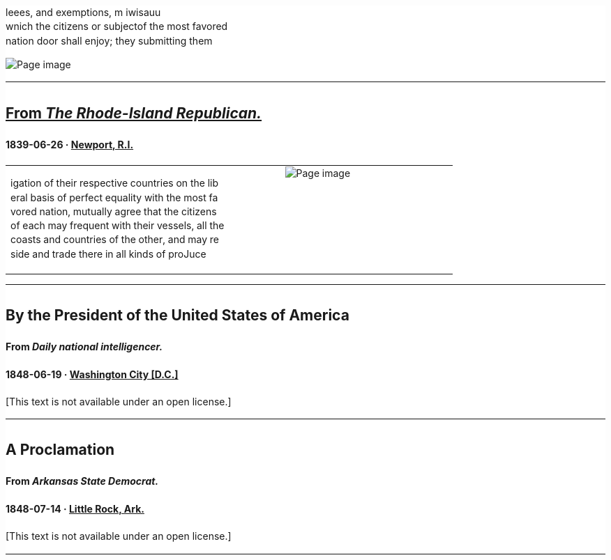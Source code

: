 leees, and exemptions, m iwisauu  
wnich the citizens or subjectof the most favored  
nation door shall enjoy; they submitting them
</td><td style="width: 50%; max-height: 75%; margin: auto; display: block;">
<img alt="Page image" src="https://tile.loc.gov/image-services/iiif/service:ndnp:ncu:batch_ncu_alligator_ver01:data:sn85042147:00202197966:1839060501:0299/pct:3.5921052631578947,61.75247841381516,14.81578947368421,8.399957360622535/!600,600/0/default.jpg"/>
</td>
</tr></table>

---

## [From _The Rhode-Island Republican._](https://www.loc.gov/resource/sn83025561/1839-06-26/ed-1/?sp=1)

#### 1839-06-26 &middot; [Newport, R.I.](http://dbpedia.org/resource/Newport%2C_Rhode_Island)

<table style="width: 100%;"><tr><td style="width: 50%">

  
igation of their respective countries on the lib­  
eral basis of perfect equality with the most fa­  
vored nation, mutually agree that the citizens  
of each may frequent with their vessels, all the  
coasts and countries of the other, and may re­  
side and trade there in all kinds of proJuce
</td><td style="width: 50%; max-height: 75%; margin: auto; display: block;">
<img alt="Page image" src="https://tile.loc.gov/image-services/iiif/service:ndnp:rp:batch_rp_beholder_ver02:data:sn83025561:00340587984:1839062601:1094/pct:34.405066374375835,70.09415698697642,14.559736938253563,3.075501583949314/!600,600/0/default.jpg"/>
</td>
</tr></table>

---

## By the President of the United States of America

#### From _Daily national intelligencer._

#### 1848-06-19 &middot; [Washington City [D.C.]](http://dbpedia.org/resource/Washington%2C_D.C.)

[This text is not available under an open license.]

---

## A Proclamation

#### From _Arkansas State Democrat._

#### 1848-07-14 &middot; [Little Rock, Ark.](http://dbpedia.org/resource/Little_Rock%2C_Arkansas)

[This text is not available under an open license.]

---